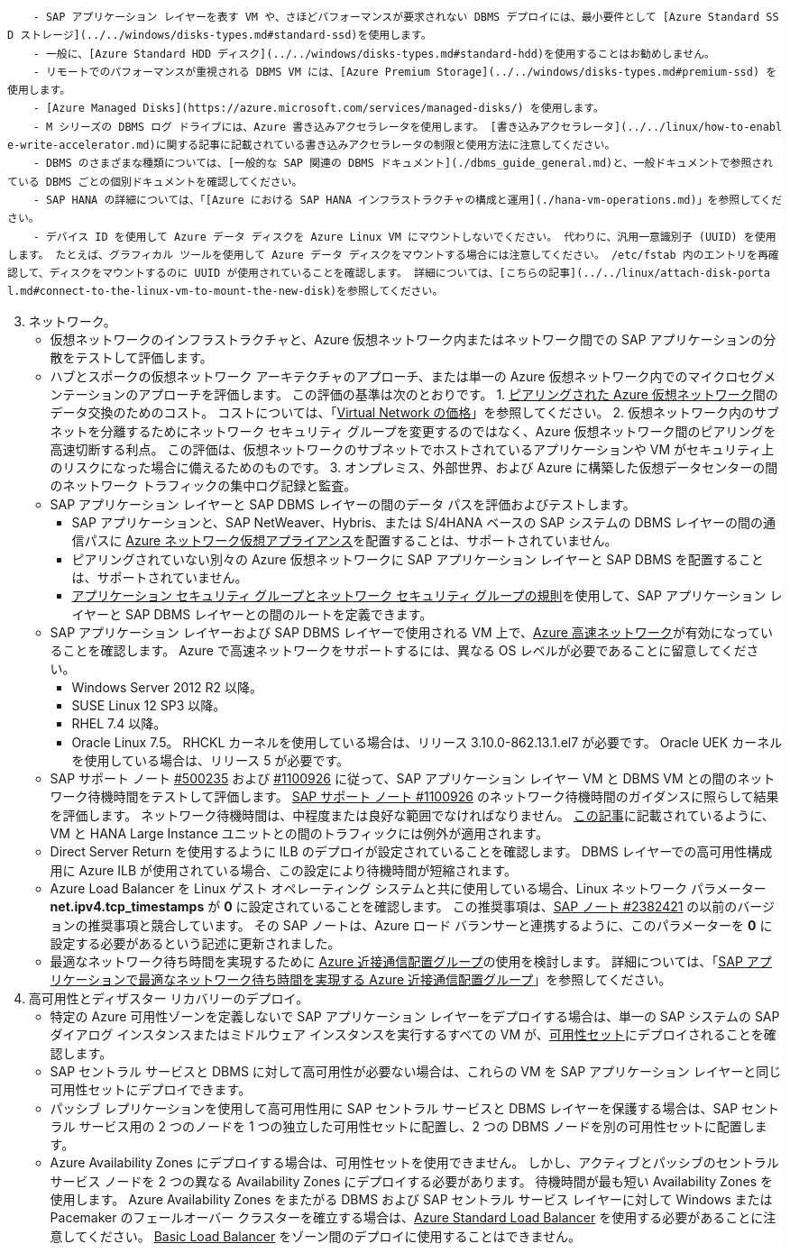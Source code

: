         - SAP アプリケーション レイヤーを表す VM や、さほどパフォーマンスが要求されない DBMS デプロイには、最小要件として [Azure Standard SSD ストレージ](../../windows/disks-types.md#standard-ssd)を使用します。
        - 一般に、[Azure Standard HDD ディスク](../../windows/disks-types.md#standard-hdd)を使用することはお勧めしません。
        - リモートでのパフォーマンスが重視される DBMS VM には、[Azure Premium Storage](../../windows/disks-types.md#premium-ssd) を使用します。
        - [Azure Managed Disks](https://azure.microsoft.com/services/managed-disks/) を使用します。
        - M シリーズの DBMS ログ ドライブには、Azure 書き込みアクセラレータを使用します。 [書き込みアクセラレータ](../../linux/how-to-enable-write-accelerator.md)に関する記事に記載されている書き込みアクセラレータの制限と使用方法に注意してください。
        - DBMS のさまざまな種類については、[一般的な SAP 関連の DBMS ドキュメント](./dbms_guide_general.md)と、一般ドキュメントで参照されている DBMS ごとの個別ドキュメントを確認してください。
        - SAP HANA の詳細については、「[Azure における SAP HANA インフラストラクチャの構成と運用](./hana-vm-operations.md)」を参照してください。
        - デバイス ID を使用して Azure データ ディスクを Azure Linux VM にマウントしないでください。 代わりに、汎用一意識別子 (UUID) を使用します。 たとえば、グラフィカル ツールを使用して Azure データ ディスクをマウントする場合には注意してください。 /etc/fstab 内のエントリを再確認して、ディスクをマウントするのに UUID が使用されていることを確認します。 詳細については、[こちらの記事](../../linux/attach-disk-portal.md#connect-to-the-linux-vm-to-mount-the-new-disk)を参照してください。
   3. ネットワーク。
        - 仮想ネットワークのインフラストラクチャと、Azure 仮想ネットワーク内またはネットワーク間での SAP アプリケーションの分散をテストして評価します。
        -  ハブとスポークの仮想ネットワーク アーキテクチャのアプローチ、または単一の Azure 仮想ネットワーク内でのマイクロセグメンテーションのアプローチを評価します。 この評価の基準は次のとおりです。
               1. [ピアリングされた Azure 仮想ネットワーク](../../../virtual-network/virtual-network-peering-overview.md)間のデータ交換のためのコスト。 コストについては、「[Virtual Network の価格](https://azure.microsoft.com/pricing/details/virtual-network/)」を参照してください。
               2. 仮想ネットワーク内のサブネットを分離するためにネットワーク セキュリティ グループを変更するのではなく、Azure 仮想ネットワーク間のピアリングを高速切断する利点。 この評価は、仮想ネットワークのサブネットでホストされているアプリケーションや VM がセキュリティ上のリスクになった場合に備えるためのものです。
                3. オンプレミス、外部世界、および Azure に構築した仮想データセンターの間のネットワーク トラフィックの集中ログ記録と監査。
        - SAP アプリケーション レイヤーと SAP DBMS レイヤーの間のデータ パスを評価およびテストします。
            -  SAP アプリケーションと、SAP NetWeaver、Hybris、または S/4HANA ベースの SAP システムの DBMS レイヤーの間の通信パスに [Azure ネットワーク仮想アプライアンス](https://azure.microsoft.com/solutions/network-appliances/)を配置することは、サポートされていません。
            -  ピアリングされていない別々の Azure 仮想ネットワークに SAP アプリケーション レイヤーと SAP DBMS を配置することは、サポートされていません。
            -  [アプリケーション セキュリティ グループとネットワーク セキュリティ グループの規則](../../../virtual-network/security-overview.md)を使用して、SAP アプリケーション レイヤーと SAP DBMS レイヤーとの間のルートを定義できます。
        - SAP アプリケーション レイヤーおよび SAP DBMS レイヤーで使用される VM 上で、[Azure 高速ネットワーク](https://azure.microsoft.com/blog/maximize-your-vm-s-performance-with-accelerated-networking-now-generally-available-for-both-windows-and-linux/)が有効になっていることを確認します。 Azure で高速ネットワークをサポートするには、異なる OS レベルが必要であることに留意してください。
            - Windows Server 2012 R2 以降。
            - SUSE Linux 12 SP3 以降。
            - RHEL 7.4 以降。
            - Oracle Linux 7.5。 RHCKL カーネルを使用している場合は、リリース 3.10.0-862.13.1.el7 が必要です。 Oracle UEK カーネルを使用している場合は、リリース 5 が必要です。
        - SAP サポート ノート [#500235](https://launchpad.support.sap.com/#/notes/500235) および [#1100926](https://launchpad.support.sap.com/#/notes/1100926/E) に従って、SAP アプリケーション レイヤー VM と DBMS VM との間のネットワーク待機時間をテストして評価します。 [SAP サポート ノート #1100926](https://launchpad.support.sap.com/#/notes/1100926/E) のネットワーク待機時間のガイダンスに照らして結果を評価します。 ネットワーク待機時間は、中程度または良好な範囲でなければなりません。 [この記事](./hana-network-architecture.md#networking-architecture-for-hana-large-instance)に記載されているように、VM と HANA Large Instance ユニットとの間のトラフィックには例外が適用されます。
        - Direct Server Return を使用するように ILB のデプロイが設定されていることを確認します。 DBMS レイヤーでの高可用性構成用に Azure ILB が使用されている場合、この設定により待機時間が短縮されます。
        - Azure Load Balancer を Linux ゲスト オペレーティング システムと共に使用している場合、Linux ネットワーク パラメーター **net.ipv4.tcp_timestamps** が **0** に設定されていることを確認します。 この推奨事項は、[SAP ノート #2382421](https://launchpad.support.sap.com/#/notes/2382421) の以前のバージョンの推奨事項と競合しています。 その SAP ノートは、Azure ロード バランサーと連携するように、このパラメーターを **0** に設定する必要があるという記述に更新されました。
        - 最適なネットワーク待ち時間を実現するために [Azure 近接通信配置グループ](../../linux/co-location.md)の使用を検討します。 詳細については、「[SAP アプリケーションで最適なネットワーク待ち時間を実現する Azure 近接通信配置グループ](sap-proximity-placement-scenarios.md)」を参照してください。
   4. 高可用性とディザスター リカバリーのデプロイ。
        - 特定の Azure 可用性ゾーンを定義しないで SAP アプリケーション レイヤーをデプロイする場合は、単一の SAP システムの SAP ダイアログ インスタンスまたはミドルウェア インスタンスを実行するすべての VM が、[可用性セット](../../windows/manage-availability.md)にデプロイされることを確認します。
        - SAP セントラル サービスと DBMS に対して高可用性が必要ない場合は、これらの VM を SAP アプリケーション レイヤーと同じ可用性セットにデプロイできます。
        - パッシブ レプリケーションを使用して高可用性用に SAP セントラル サービスと DBMS レイヤーを保護する場合は、SAP セントラル サービス用の 2 つのノードを 1 つの独立した可用性セットに配置し、2 つの DBMS ノードを別の可用性セットに配置します。
        - Azure Availability Zones にデプロイする場合は、可用性セットを使用できません。 しかし、アクティブとパッシブのセントラル サービス ノードを 2 つの異なる Availability Zones にデプロイする必要があります。 待機時間が最も短い Availability Zones を使用します。
          Azure Availability Zones をまたがる DBMS および SAP セントラル サービス レイヤーに対して Windows または Pacemaker のフェールオーバー クラスターを確立する場合は、[Azure Standard Load Balancer](../../../load-balancer/load-balancer-standard-availability-zones.md) を使用する必要があることに注意してください。 [Basic Load Balancer](../../../load-balancer/load-balancer-overview.md) をゾーン間のデプロイに使用することはできません。